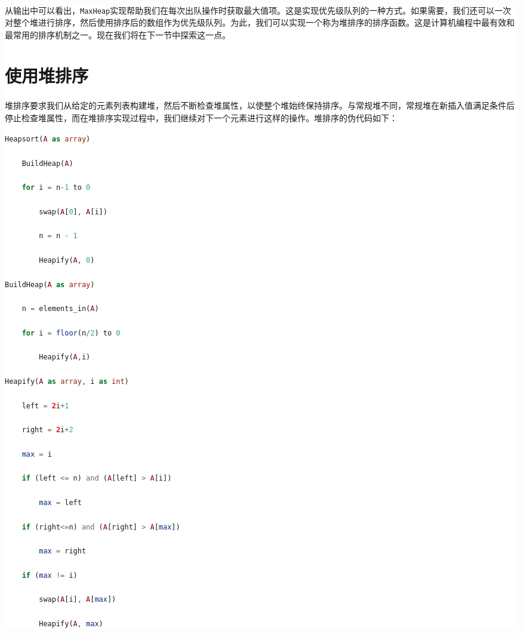 从输出中可以看出，`MaxHeap`实现帮助我们在每次出队操作时获取最大值项。这是实现优先级队列的一种方式。如果需要，我们还可以一次对整个堆进行排序，然后使用排序后的数组作为优先级队列。为此，我们可以实现一个称为堆排序的排序函数。这是计算机编程中最有效和最常用的排序机制之一。现在我们将在下一节中探索这一点。

# 使用堆排序

堆排序要求我们从给定的元素列表构建堆，然后不断检查堆属性，以使整个堆始终保持排序。与常规堆不同，常规堆在新插入值满足条件后停止检查堆属性，而在堆排序实现过程中，我们继续对下一个元素进行这样的操作。堆排序的伪代码如下：

```php
Heapsort(A as array) 

    BuildHeap(A) 

    for i = n-1 to 0 

        swap(A[0], A[i]) 

        n = n - 1 

        Heapify(A, 0) 

BuildHeap(A as array) 

    n = elements_in(A) 

    for i = floor(n/2) to 0 

        Heapify(A,i) 

Heapify(A as array, i as int) 

    left = 2i+1 

    right = 2i+2 

    max = i 

    if (left <= n) and (A[left] > A[i]) 

        max = left 

    if (right<=n) and (A[right] > A[max]) 

        max = right 

    if (max != i) 

        swap(A[i], A[max]) 

        Heapify(A, max) 

```

